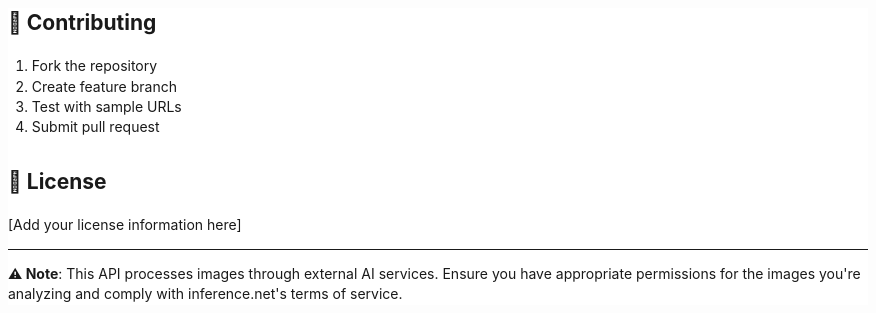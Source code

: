 ## 🤝 Contributing

1. Fork the repository
2. Create feature branch
3. Test with sample URLs
4. Submit pull request

## 📄 License

[Add your license information here]

---

**⚠️ Note**: This API processes images through external AI services. Ensure you have appropriate permissions for the images you're analyzing and comply with inference.net's terms of service. 